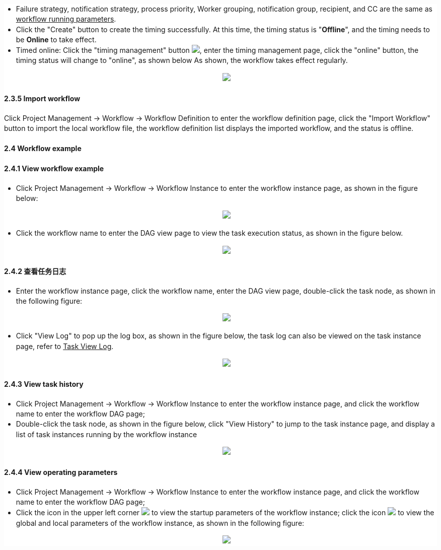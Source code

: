   - Failure strategy, notification strategy, process priority, Worker grouping, notification group, recipient, and CC are the same as [workflow running parameters](#runParamers).
  - Click the "Create" button to create the timing successfully. At this time, the timing status is "**Offline**", and the timing needs to be **Online** to take effect.
  - Timed online: Click the "timing management" button <img src="/img/timeManagement.png" width="35"/>, enter the timing management page, click the "online" button, the timing status will change to "online", as shown below As shown, the workflow takes effect regularly.
    <p align="center">
        <img src="/img/time-schedule3.png" width="80%" />
    </p>
#### 2.3.5 Import workflow
  Click Project Management -> Workflow -> Workflow Definition to enter the workflow definition page, click the "Import Workflow" button to import the local workflow file, the workflow definition list displays the imported workflow, and the status is offline.

#### 2.4 Workflow example
#### 2.4.1 View workflow example
   - Click Project Management -> Workflow -> Workflow Instance to enter the workflow instance page, as shown in the figure below:
        <p align="center">
           <img src="/img/instance-list.png" width="80%" />
        </p>           
   -  Click the workflow name to enter the DAG view page to view the task execution status, as shown in the figure below.
      <p align="center">
        <img src="/img/instance-detail.png" width="80%" />
      </p>
#### 2.4.2 查看任务日志
   - Enter the workflow instance page, click the workflow name, enter the DAG view page, double-click the task node, as shown in the following figure:
      <p align="center">
        <img src="/img/instanceViewLog.png" width="80%" />
      </p>
   - Click "View Log" to pop up the log box, as shown in the figure below, the task log can also be viewed on the task instance page, refer to [Task View Log](#taskLog).
      <p align="center">
        <img src="/img/task-log.png" width="80%" />
      </p>
#### 2.4.3 View task history
   - Click Project Management -> Workflow -> Workflow Instance to enter the workflow instance page, and click the workflow name to enter the workflow DAG page;
   - Double-click the task node, as shown in the figure below, click "View History" to jump to the task instance page, and display a list of task instances running by the workflow instance
      <p align="center">
        <img src="/img/task_history.png" width="80%" />
      </p>
      
#### 2.4.4 View operating parameters
   - Click Project Management -> Workflow -> Workflow Instance to enter the workflow instance page, and click the workflow name to enter the workflow DAG page; 
   - Click the icon in the upper left corner <img src="/img/run_params_button.png" width="35"/> to view the startup parameters of the workflow instance; click the icon <img src="/img/global_param.png" width="35 "/> to view the global and local parameters of the workflow instance, as shown in the following figure:
      <p align="center">
        <img src="/img/run_params.png" width="80%" />
      </p>      
 